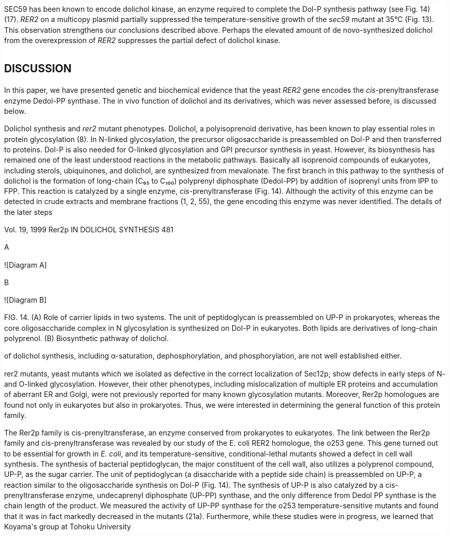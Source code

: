 SEC59 has been known to encode dolichol kinase, an enzyme required to complete the Dol-P synthesis pathway (see Fig. 14) (17). *RER2* on a multicopy plasmid partially suppressed the temperature-sensitive growth of the *sec59* mutant at 35°C (Fig. 13). This observation strengthens our conclusions described above. Perhaps the elevated amount of de novo-synthesized dolichol from the overexpression of *RER2* suppresses the partial defect of dolichol kinase.

## DISCUSSION

In this paper, we have presented genetic and biochemical evidence that the yeast *RER2* gene encodes the *cis*-prenyltransferase enzyme Dedol-PP synthase. The in vivo function of dolichol and its derivatives, which was never assessed before, is discussed below.

Dolichol synthesis and *rer2* mutant phenotypes. Dolichol, a polyisoprenoid derivative, has been known to play essential roles in protein glycosylation (8). In N-linked glycosylation, the precursor oligosaccharide is preassembled on Dol-P and then transferred to proteins. Dol-P is also needed for O-linked glycosylation and GPI precursor synthesis in yeast. However, its biosynthesis has remained one of the least understood reactions in the metabolic pathways. Basically all isoprenoid compounds of eukaryotes, including sterols, ubiquinones, and dolichol, are synthesized from mevalonate. The first branch in this pathway to the synthesis of dolichol is the formation of long-chain (C₆₅ to C₁₀₀) polyprenyl diphosphate (Dedol-PP) by addition of isoprenyl units from IPP to FPP. This reaction is catalyzed by a single enzyme, *cis*-prenyltransferase (Fig. 14). Although the activity of this enzyme can be detected in crude extracts and membrane fractions (1, 2, 55), the gene encoding this enzyme was never identified. The details of the later steps

Vol. 19, 1999                                                                 Rer2p IN DOLICHOL SYNTHESIS 481

A

![Diagram A]

B

![Diagram B]

FIG. 14. (A) Role of carrier lipids in two systems. The unit of peptidoglycan is preassembled on UP-P in prokaryotes, whereas the core oligosaccharide complex in N glycosylation is synthesized on Dol-P in eukaryotes. Both lipids are derivatives of long-chain polyprenol. (B) Biosynthetic pathway of dolichol.

of dolichol synthesis, including α-saturation, dephosphorylation, and phosphorylation, are not well established either.

rer2 mutants, yeast mutants which we isolated as defective in the correct localization of Sec12p, show defects in early steps of N- and O-linked glycosylation. However, their other phenotypes, including mislocalization of multiple ER proteins and accumulation of aberrant ER and Golgi, were not previously reported for many known glycosylation mutants. Moreover, Rer2p homologues are found not only in eukaryotes but also in prokaryotes. Thus, we were interested in determining the general function of this protein family.

The Rer2p family is cis-prenyltransferase, an enzyme conserved from prokaryotes to eukaryotes. The link between the Rer2p family and cis-prenyltransferase was revealed by our study of the E. coli RER2 homologue, the o253 gene. This gene turned out to be essential for growth in *E. coli*, and its temperature-sensitive, conditional-lethal mutants showed a defect in cell wall synthesis. The synthesis of bacterial peptidoglycan, the major constituent of the cell wall, also utilizes a polyprenol compound, UP-P, as the sugar carrier. The unit of peptidoglycan (a disaccharide with a peptide side chain) is preassembled on UP-P, a reaction similar to the oligosaccharide synthesis on Dol-P (Fig. 14). The synthesis of UP-P is also catalyzed by a cis-prenyltransferase enzyme, undecaprenyl diphosphate (UP-PP) synthase, and the only difference from Dedol PP synthase is the chain length of the product. We measured the activity of UP-PP synthase for the o253 temperature-sensitive mutants and found that it was in fact markedly decreased in the mutants (21a). Furthermore, while these studies were in progress, we learned that Koyama's group at Tohoku University
